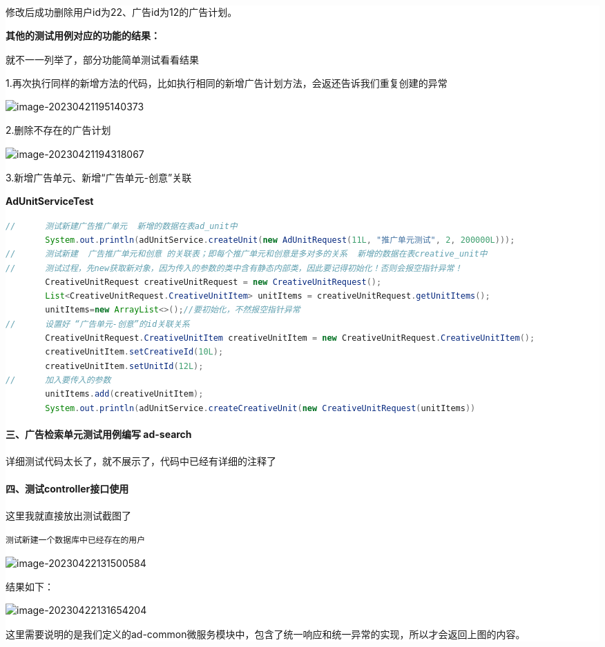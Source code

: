 修改后成功删除用户id为22、广告id为12的广告计划。



**其他的测试用例对应的功能的结果：**

就不一一列举了，部分功能简单测试看看结果

1.再次执行同样的新增方法的代码，比如执行相同的新增广告计划方法，会返还告诉我们重复创建的异常

![image-20230421195140373](图片/image-20230421195140373.png)

2.删除不存在的广告计划

![image-20230421194318067](图片/image-20230421194318067.png)

3.新增广告单元、新增“广告单元-创意”关联   

**AdUnitServiceTest**

```java
//      测试新建广告推广单元  新增的数据在表ad_unit中
        System.out.println(adUnitService.createUnit(new AdUnitRequest(11L, "推广单元测试", 2, 200000L)));
//      测试新建  广告推广单元和创意 的关联表；即每个推广单元和创意是多对多的关系  新增的数据在表creative_unit中
//      测试过程，先new获取新对象，因为传入的参数的类中含有静态内部类，因此要记得初始化！否则会报空指针异常！
        CreativeUnitRequest creativeUnitRequest = new CreativeUnitRequest();
        List<CreativeUnitRequest.CreativeUnitItem> unitItems = creativeUnitRequest.getUnitItems();
        unitItems=new ArrayList<>();//要初始化，不然报空指针异常
//      设置好 “广告单元-创意”的id关联关系
        CreativeUnitRequest.CreativeUnitItem creativeUnitItem = new CreativeUnitRequest.CreativeUnitItem();
        creativeUnitItem.setCreativeId(10L);
        creativeUnitItem.setUnitId(12L);
//      加入要传入的参数
        unitItems.add(creativeUnitItem);
        System.out.println(adUnitService.createCreativeUnit(new CreativeUnitRequest(unitItems))
```

#### 三、广告**检索**单元测试用例编写 ad-search

详细测试代码太长了，就不展示了，代码中已经有详细的注释了

#### 四、测试controller接口使用

这里我就直接放出测试截图了

```
测试新建一个数据库中已经存在的用户
```

![image-20230422131500584](图片/image-20230422131500584.png)

结果如下：

![image-20230422131654204](图片/image-20230422131654204.png)

这里需要说明的是我们定义的ad-common微服务模块中，包含了统一响应和统一异常的实现，所以才会返回上图的内容。

